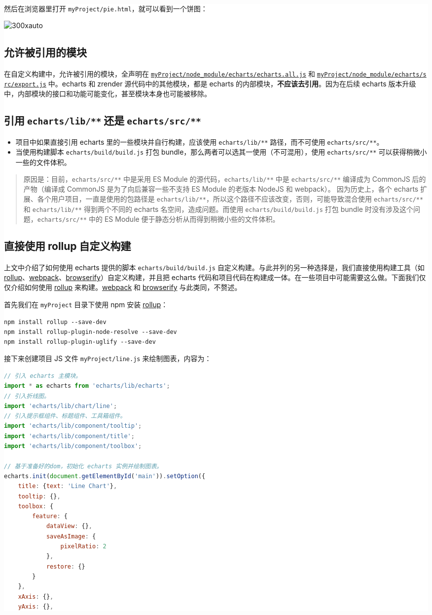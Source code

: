 然后在浏览器里打开 `myProject/pie.html`，就可以看到一个饼图：

![300xauto](~custom-build-pie.png)


## 允许被引用的模块

在自定义构建中，允许被引用的模块，全声明在 [`myProject/node_module/echarts/echarts.all.js`](https://github.com/apache/incubator-echarts/blob/master/echarts.all.js) 和 [`myProject/node_module/echarts/src/export.js`](https://github.com/apache/incubator-echarts/blob/master/src/export.js) 中。echarts 和 zrender 源代码中的其他模块，都是 echarts 的内部模块，**不应该去引用**。因为在后续 echarts 版本升级中，内部模块的接口和功能可能变化，甚至模块本身也可能被移除。


## 引用 `echarts/lib/**` 还是 `echarts/src/**`

+ 项目中如果直接引用 echarts 里的一些模块并自行构建，应该使用 `echarts/lib/**` 路径，而不可使用 `echarts/src/**`。
+ 当使用构建脚本 `echarts/build/build.js` 打包 bundle，那么两者可以选其一使用（不可混用），使用 `echarts/src/**` 可以获得稍微小一些的文件体积。

> 原因是：目前，`echarts/src/**` 中是采用 ES Module 的源代码，`echarts/lib/**` 中是 `echarts/src/**` 编译成为 CommonJS 后的产物（编译成 CommonJS 是为了向后兼容一些不支持 ES Module 的老版本 NodeJS 和 webpack）。
> 因为历史上，各个 echarts 扩展、各个用户项目，一直是使用的包路径是 `echarts/lib/**`，所以这个路径不应该改变，否则，可能导致混合使用 `echarts/src/**` 和 `echarts/lib/**` 得到两个不同的 echarts 名空间，造成问题。而使用 `echarts/build/build.js` 打包 bundle 时没有涉及这个问题，`echarts/src/**` 中的 ES Module 便于静态分析从而得到稍微小些的文件体积。


## 直接使用 rollup 自定义构建

上文中介绍了如何使用 echarts 提供的脚本 `echarts/build/build.js` 自定义构建。与此并列的另一种选择是，我们直接使用构建工具（如 [rollup](https://rollupjs.org/)、[webpack](https://webpack.js.org//)、[browserify](http://browserify.org/)）自定义构建，并且把 echarts 代码和项目代码在构建成一体。在一些项目中可能需要这么做。下面我们仅仅介绍如何使用 [rollup](https://rollupjs.org/) 来构建。[webpack](https://webpack.js.org//) 和 [browserify](http://browserify.org/) 与此类同，不赘述。

首先我们在 `myProject` 目录下使用 npm 安装 [rollup](https://rollupjs.org/)：

```shell
npm install rollup --save-dev
npm install rollup-plugin-node-resolve --save-dev
npm install rollup-plugin-uglify --save-dev
```

接下来创建项目 JS 文件 `myProject/line.js` 来绘制图表，内容为：

```js
// 引入 echarts 主模块。
import * as echarts from 'echarts/lib/echarts';
// 引入折线图。
import 'echarts/lib/chart/line';
// 引入提示框组件、标题组件、工具箱组件。
import 'echarts/lib/component/tooltip';
import 'echarts/lib/component/title';
import 'echarts/lib/component/toolbox';

// 基于准备好的dom，初始化 echarts 实例并绘制图表。
echarts.init(document.getElementById('main')).setOption({
    title: {text: 'Line Chart'},
    tooltip: {},
    toolbox: {
        feature: {
            dataView: {},
            saveAsImage: {
                pixelRatio: 2
            },
            restore: {}
        }
    },
    xAxis: {},
    yAxis: {},
```